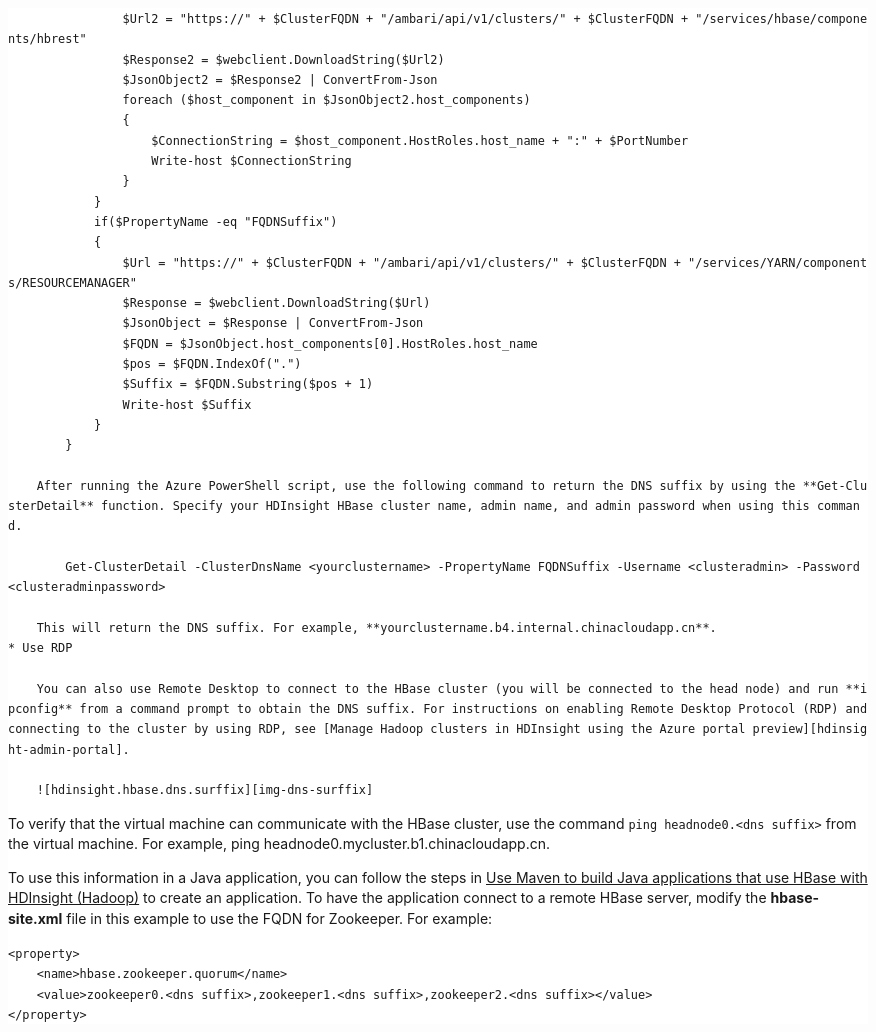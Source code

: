                     $Url2 = "https://" + $ClusterFQDN + "/ambari/api/v1/clusters/" + $ClusterFQDN + "/services/hbase/components/hbrest"
                    $Response2 = $webclient.DownloadString($Url2)
                    $JsonObject2 = $Response2 | ConvertFrom-Json
                    foreach ($host_component in $JsonObject2.host_components)
                    {
                        $ConnectionString = $host_component.HostRoles.host_name + ":" + $PortNumber
                        Write-host $ConnectionString
                    }
                }
                if($PropertyName -eq "FQDNSuffix")
                {
                    $Url = "https://" + $ClusterFQDN + "/ambari/api/v1/clusters/" + $ClusterFQDN + "/services/YARN/components/RESOURCEMANAGER"
                    $Response = $webclient.DownloadString($Url)
                    $JsonObject = $Response | ConvertFrom-Json
                    $FQDN = $JsonObject.host_components[0].HostRoles.host_name
                    $pos = $FQDN.IndexOf(".")
                    $Suffix = $FQDN.Substring($pos + 1)
                    Write-host $Suffix
                }
            }

        After running the Azure PowerShell script, use the following command to return the DNS suffix by using the **Get-ClusterDetail** function. Specify your HDInsight HBase cluster name, admin name, and admin password when using this command.

            Get-ClusterDetail -ClusterDnsName <yourclustername> -PropertyName FQDNSuffix -Username <clusteradmin> -Password <clusteradminpassword>

        This will return the DNS suffix. For example, **yourclustername.b4.internal.chinacloudapp.cn**.
    * Use RDP

        You can also use Remote Desktop to connect to the HBase cluster (you will be connected to the head node) and run **ipconfig** from a command prompt to obtain the DNS suffix. For instructions on enabling Remote Desktop Protocol (RDP) and connecting to the cluster by using RDP, see [Manage Hadoop clusters in HDInsight using the Azure portal preview][hdinsight-admin-portal].

        ![hdinsight.hbase.dns.surffix][img-dns-surffix]



To verify that the virtual machine can communicate with the HBase cluster, use the command `ping headnode0.<dns suffix>` from the virtual machine. For example, ping headnode0.mycluster.b1.chinacloudapp.cn.

To use this information in a Java application, you can follow the steps in [Use Maven to build Java applications that use HBase with HDInsight (Hadoop)](hdinsight-hbase-build-java-maven.md) to create an application. To have the application connect to a remote HBase server, modify the **hbase-site.xml** file in this example to use the FQDN for Zookeeper. For example:

    <property>
        <name>hbase.zookeeper.quorum</name>
        <value>zookeeper0.<dns suffix>,zookeeper1.<dns suffix>,zookeeper2.<dns suffix></value>
    </property>


[1]: https://www.azure.cn/home/features/networking/
[2]: http://technet.microsoft.com/zh-cn/library/ee176961.aspx
[3]: http://technet.microsoft.com/zh-cn/library/hh847889.aspx
[hbase-get-started]: hdinsight-hbase-tutorial-get-started.md
[vnet-overview]: ../virtual-network/virtual-networks-overview.md
[vm-create]: ../virtual-machines/virtual-machines-windows-hero-tutorial.md
[azure-portal]: https://portal.azure.cn
[azure-create-storageaccount]: ../storage/storage-create-storage-account.md
[azure-purchase-options]: https://www.azure.cn/pricing/overview/
[azure-member-offers]: https://www.azure.cn/pricing/member-offers/
[azure-trial]: https://www.azure.cn/pricing/1rmb-trial/
[hdinsight-admin-powershell]: hdinsight-administer-use-powershell.md
[hdinsight-admin-portal]: hdinsight-administer-use-management-portal.md#connect-to-clusters-using-rdp
[hdinsight-powershell-reference]: https://msdn.microsoft.com/zh-cn/library/dn858087.aspx
[twitter-streaming-api]: https://dev.twitter.com/docs/streaming-apis
[twitter-statuses-filter]: https://dev.twitter.com/docs/api/1.1/post/statuses/filter
[powershell-install]: https://docs.microsoft.com/powershell/azureps-cmdlets-docs
[hdinsight-customize-cluster]: hdinsight-hadoop-customize-cluster.md
[hdinsight-provision]: hdinsight-provision-clusters.md
[hdinsight-get-started]: hdinsight-hadoop-linux-tutorial-get-started.md
[hdinsight-storage-powershell]: hdinsight-hadoop-use-blob-storage.md#powershell
[hdinsight-analyze-flight-delay-data]: hdinsight-analyze-flight-delay-data.md
[hdinsight-storage]: hdinsight-hadoop-use-blob-storage.md
[hdinsight-use-sqoop]: hdinsight-use-sqoop.md
[hdinsight-power-query]: hdinsight-connect-excel-power-query.md
[hdinsight-hive-odbc]: hdinsight-connect-excel-hive-ODBC-driver.md
[hdinsight-hbase-replication-dns]: hdinsight-hbase-geo-replication-configure-DNS.md
[img-dns-surffix]: ./media/hdinsight-hbase-provision-vnet/DNSSuffix.png
[img-primary-dns-suffix]: ./media/hdinsight-hbase-provision-vnet/PrimaryDNSSuffix.png
[img-provision-cluster-page1]: ./media/hdinsight-hbase-provision-vnet/hbasewizard1.png "Provision details for the new HBase cluster"
[img-provision-cluster-page5]: ./media/hdinsight-hbase-provision-vnet/hbasewizard5.png "Use Script Action to customize an HBase cluster"
[azure-preview-portal]: https://portal.azure.cn